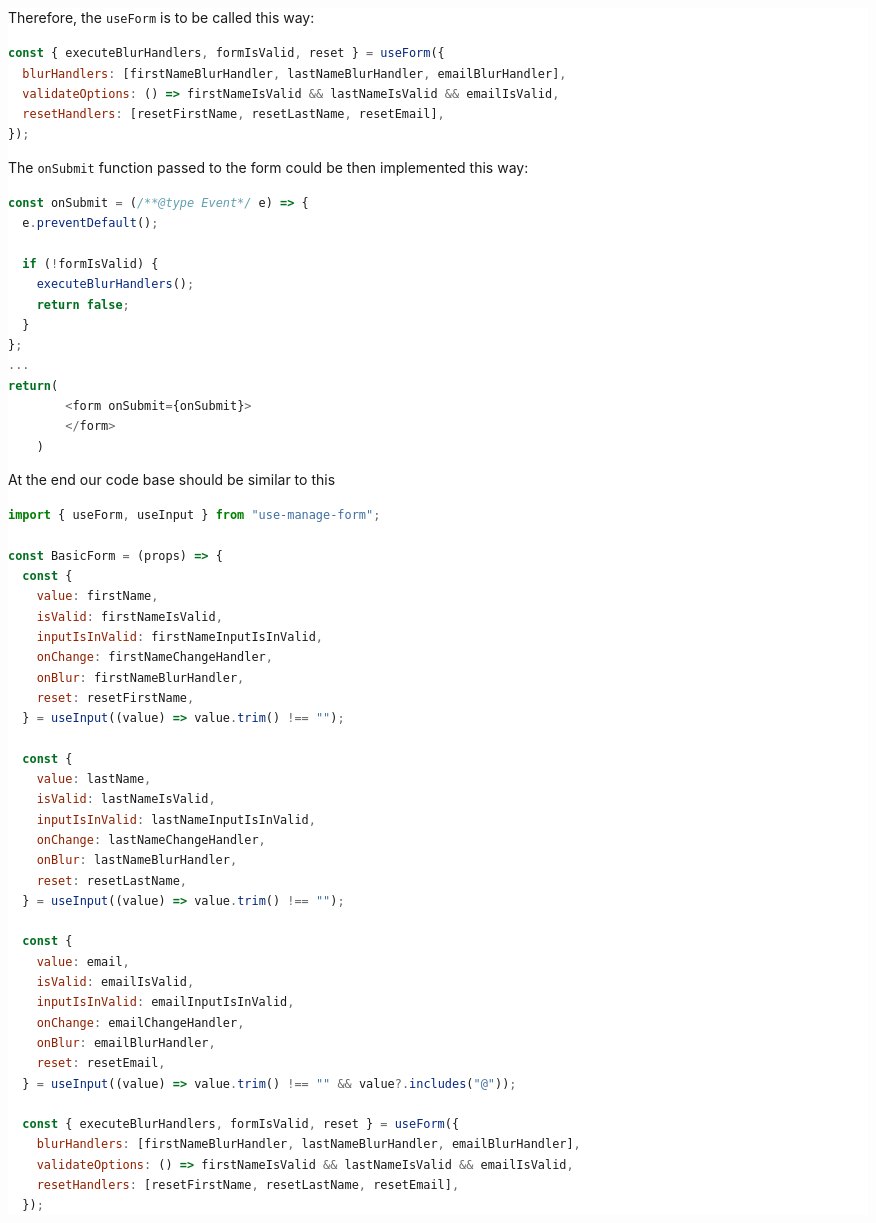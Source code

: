 Therefore, the `useForm` is to be called this way:

```javascript
const { executeBlurHandlers, formIsValid, reset } = useForm({
  blurHandlers: [firstNameBlurHandler, lastNameBlurHandler, emailBlurHandler],
  validateOptions: () => firstNameIsValid && lastNameIsValid && emailIsValid,
  resetHandlers: [resetFirstName, resetLastName, resetEmail],
});
```

The `onSubmit` function passed to the form could be then implemented this way:

```javascript
const onSubmit = (/**@type Event*/ e) => {
  e.preventDefault();

  if (!formIsValid) {
    executeBlurHandlers();
    return false;
  }
};
...
return(
        <form onSubmit={onSubmit}>
        </form>
    )
```

At the end our code base should be similar to this

```javascript
import { useForm, useInput } from "use-manage-form";

const BasicForm = (props) => {
  const {
    value: firstName,
    isValid: firstNameIsValid,
    inputIsInValid: firstNameInputIsInValid,
    onChange: firstNameChangeHandler,
    onBlur: firstNameBlurHandler,
    reset: resetFirstName,
  } = useInput((value) => value.trim() !== "");

  const {
    value: lastName,
    isValid: lastNameIsValid,
    inputIsInValid: lastNameInputIsInValid,
    onChange: lastNameChangeHandler,
    onBlur: lastNameBlurHandler,
    reset: resetLastName,
  } = useInput((value) => value.trim() !== "");

  const {
    value: email,
    isValid: emailIsValid,
    inputIsInValid: emailInputIsInValid,
    onChange: emailChangeHandler,
    onBlur: emailBlurHandler,
    reset: resetEmail,
  } = useInput((value) => value.trim() !== "" && value?.includes("@"));

  const { executeBlurHandlers, formIsValid, reset } = useForm({
    blurHandlers: [firstNameBlurHandler, lastNameBlurHandler, emailBlurHandler],
    validateOptions: () => firstNameIsValid && lastNameIsValid && emailIsValid,
    resetHandlers: [resetFirstName, resetLastName, resetEmail],
  });

```
